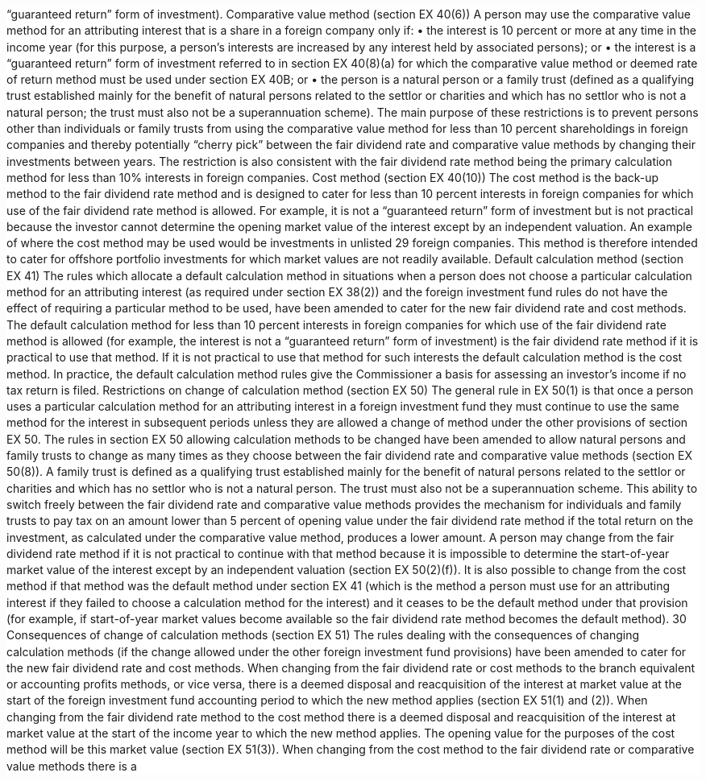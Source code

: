 “guaranteed return” form of investment). Comparative value method (section EX 40(6)) A person may use the comparative value method for an attributing interest that is a share in a foreign company only if: • the interest is 10 percent or more at any time in the income year (for this purpose, a person’s interests are increased by any interest held by associated persons); or • the interest is a “guaranteed return” form of investment referred to in section EX 40(8)(a) for which the comparative value method or deemed rate of return method must be used under section EX 40B; or • the person is a natural person or a family trust (defined as a qualifying trust established mainly for the benefit of natural persons related to the settlor or charities and which has no settlor who is not a natural person; the trust must also not be a superannuation scheme). The main purpose of these restrictions is to prevent persons other than individuals or family trusts from using the comparative value method for less than 10 percent shareholdings in foreign companies and thereby potentially “cherry pick” between the fair dividend rate and comparative value methods by changing their investments between years. The restriction is also consistent with the fair dividend rate method being the primary calculation method for less than 10% interests in foreign companies. Cost method (section EX 40(10)) The cost method is the back-up method to the fair dividend rate method and is designed to cater for less than 10 percent interests in foreign companies for which use of the fair dividend rate method is allowed. For example, it is not a “guaranteed return” form of investment but is not practical because the investor cannot determine the opening market value of the interest except by an independent valuation. An example of where the cost method may be used would be investments in unlisted 29 foreign companies. This method is therefore intended to cater for offshore portfolio investments for which market values are not readily available. Default calculation method (section EX 41) The rules which allocate a default calculation method in situations when a person does not choose a particular calculation method for an attributing interest (as required under section EX 38(2)) and the foreign investment fund rules do not have the effect of requiring a particular method to be used, have been amended to cater for the new fair dividend rate and cost methods. The default calculation method for less than 10 percent interests in foreign companies for which use of the fair dividend rate method is allowed (for example, the interest is not a “guaranteed return” form of investment) is the fair dividend rate method if it is practical to use that method. If it is not practical to use that method for such interests the default calculation method is the cost method. In practice, the default calculation method rules give the Commissioner a basis for assessing an investor’s income if no tax return is filed. Restrictions on change of calculation method (section EX 50) The general rule in EX 50(1) is that once a person uses a particular calculation method for an attributing interest in a foreign investment fund they must continue to use the same method for the interest in subsequent periods unless they are allowed a change of method under the other provisions of section EX 50. The rules in section EX 50 allowing calculation methods to be changed have been amended to allow natural persons and family trusts to change as many times as they choose between the fair dividend rate and comparative value methods (section EX 50(8)). A family trust is defined as a qualifying trust established mainly for the benefit of natural persons related to the settlor or charities and which has no settlor who is not a natural person. The trust must also not be a superannuation scheme. This ability to switch freely between the fair dividend rate and comparative value methods provides the mechanism for individuals and family trusts to pay tax on an amount lower than 5 percent of opening value under the fair dividend rate method if the total return on the investment, as calculated under the comparative value method, produces a lower amount. A person may change from the fair dividend rate method if it is not practical to continue with that method because it is impossible to determine the start-of-year market value of the interest except by an independent valuation (section EX 50(2)(f)). It is also possible to change from the cost method if that method was the default method under section EX 41 (which is the method a person must use for an attributing interest if they failed to choose a calculation method for the interest) and it ceases to be the default method under that provision (for example, if start-of-year market values become available so the fair dividend rate method becomes the default method). 30 Consequences of change of calculation methods (section EX 51) The rules dealing with the consequences of changing calculation methods (if the change allowed under the other foreign investment fund provisions) have been amended to cater for the new fair dividend rate and cost methods. When changing from the fair dividend rate or cost methods to the branch equivalent or accounting profits methods, or vice versa, there is a deemed disposal and reacquisition of the interest at market value at the start of the foreign investment fund accounting period to which the new method applies (section EX 51(1) and (2)). When changing from the fair dividend rate method to the cost method there is a deemed disposal and reacquisition of the interest at market value at the start of the income year to which the new method applies. The opening value for the purposes of the cost method will be this market value (section EX 51(3)). When changing from the cost method to the fair dividend rate or comparative value methods there is a